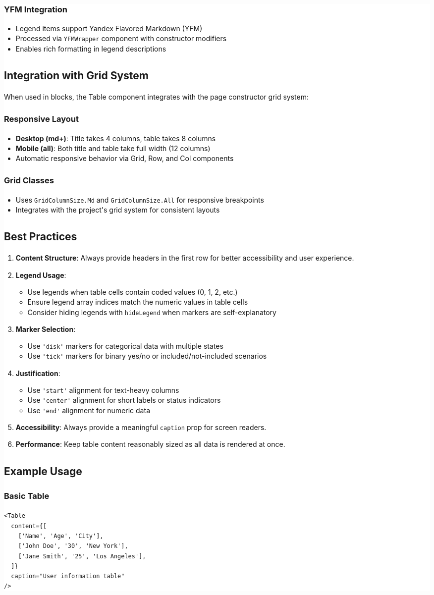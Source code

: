 ### YFM Integration

- Legend items support Yandex Flavored Markdown (YFM)
- Processed via `YFMWrapper` component with constructor modifiers
- Enables rich formatting in legend descriptions

## Integration with Grid System

When used in blocks, the Table component integrates with the page constructor grid system:

### Responsive Layout

- **Desktop (md+)**: Title takes 4 columns, table takes 8 columns
- **Mobile (all)**: Both title and table take full width (12 columns)
- Automatic responsive behavior via Grid, Row, and Col components

### Grid Classes

- Uses `GridColumnSize.Md` and `GridColumnSize.All` for responsive breakpoints
- Integrates with the project's grid system for consistent layouts

## Best Practices

1. **Content Structure**: Always provide headers in the first row for better accessibility and user experience.

2. **Legend Usage**:

   - Use legends when table cells contain coded values (0, 1, 2, etc.)
   - Ensure legend array indices match the numeric values in table cells
   - Consider hiding legends with `hideLegend` when markers are self-explanatory

3. **Marker Selection**:

   - Use `'disk'` markers for categorical data with multiple states
   - Use `'tick'` markers for binary yes/no or included/not-included scenarios

4. **Justification**:

   - Use `'start'` alignment for text-heavy columns
   - Use `'center'` alignment for short labels or status indicators
   - Use `'end'` alignment for numeric data

5. **Accessibility**: Always provide a meaningful `caption` prop for screen readers.

6. **Performance**: Keep table content reasonably sized as all data is rendered at once.

## Example Usage

### Basic Table

```tsx
<Table
  content={[
    ['Name', 'Age', 'City'],
    ['John Doe', '30', 'New York'],
    ['Jane Smith', '25', 'Los Angeles'],
  ]}
  caption="User information table"
/>
```
